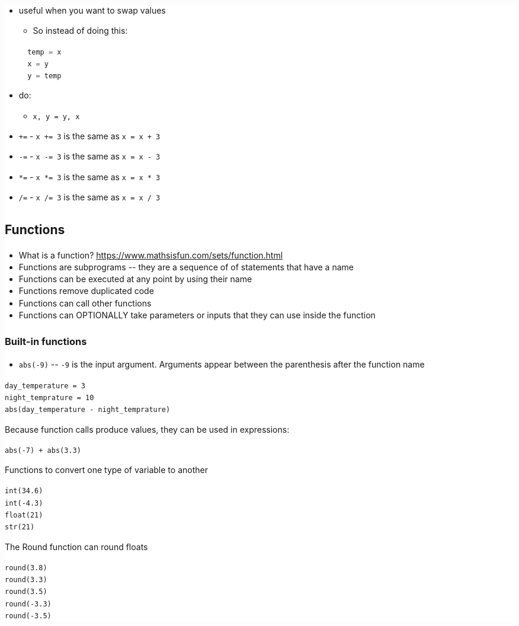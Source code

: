   - useful when you want to swap values
    - So instead of doing this:

    ``` Python
      temp = x
      x = y
      y = temp
    ```
   -  do:
      - `x, y = y, x`


- `+=` - `x += 3` is the same as `x = x + 3`
- `-=` - `x -= 3` is the same as `x = x - 3`
- `*=` - `x *= 3` is the same as `x = x * 3`
- `/=` - `x /= 3` is the same as `x = x / 3`



## Functions
- What is a function? https://www.mathsisfun.com/sets/function.html
- Functions are subprograms -- they are a sequence of of statements that have a name
- Functions can be executed at any point by using their name 
- Functions remove duplicated code
- Functions can call other functions
- Functions can OPTIONALLY take parameters or inputs that they can use inside the function 

### Built-in functions
- `abs(-9)` -- `-9` is the input argument. Arguments appear between the parenthesis after the function name

```
day_temperature = 3
night_temprature = 10
abs(day_temperature - night_temprature)
```

Because function calls produce values, they can be used in expressions:

```
abs(-7) + abs(3.3)
```

Functions to convert one type of variable to another
```
int(34.6)
int(-4.3)
float(21)
str(21)
```

The Round function can round floats
```
round(3.8)
round(3.3)
round(3.5)
round(-3.3)
round(-3.5)
```
